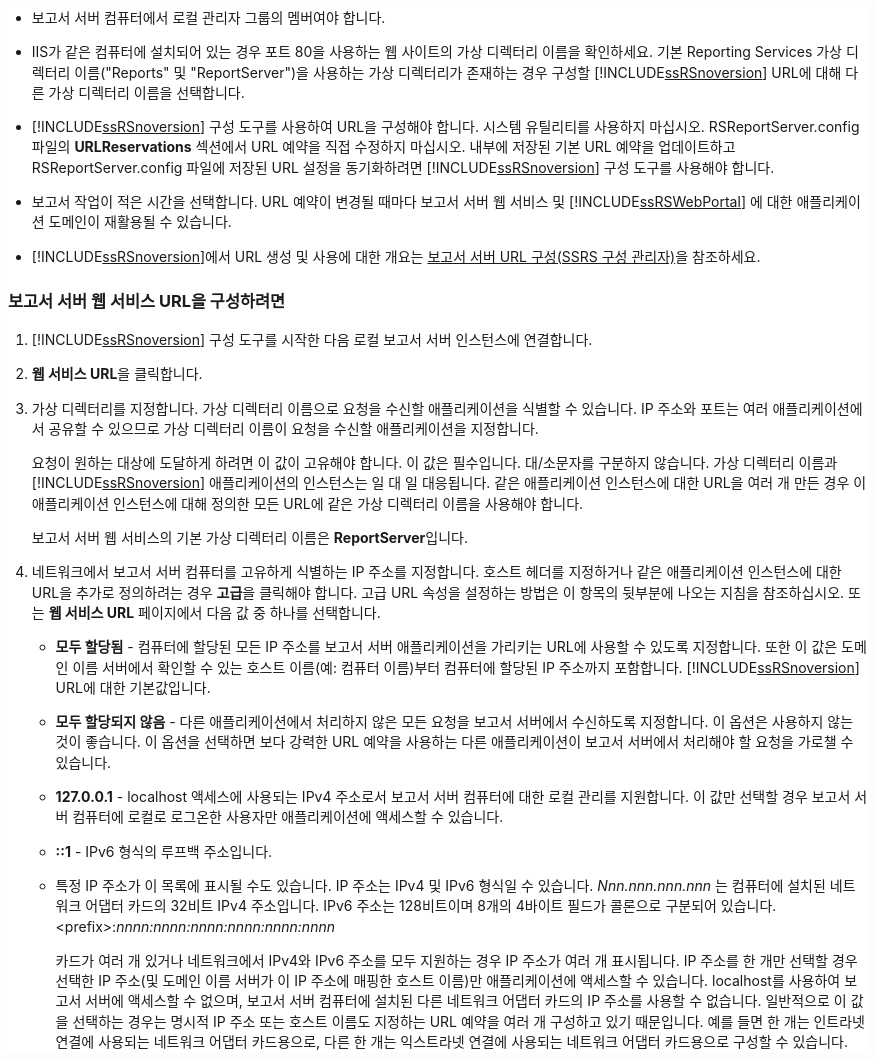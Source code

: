 -   보고서 서버 컴퓨터에서 로컬 관리자 그룹의 멤버여야 합니다.  
  
-   IIS가 같은 컴퓨터에 설치되어 있는 경우 포트 80을 사용하는 웹 사이트의 가상 디렉터리 이름을 확인하세요. 기본 Reporting Services 가상 디렉터리 이름("Reports" 및 "ReportServer")을 사용하는 가상 디렉터리가 존재하는 경우 구성할 [!INCLUDE[ssRSnoversion](../../includes/ssrsnoversion-md.md)] URL에 대해 다른 가상 디렉터리 이름을 선택합니다.  
  
-   [!INCLUDE[ssRSnoversion](../../includes/ssrsnoversion-md.md)] 구성 도구를 사용하여 URL을 구성해야 합니다. 시스템 유틸리티를 사용하지 마십시오. RSReportServer.config 파일의 **URLReservations** 섹션에서 URL 예약을 직접 수정하지 마십시오. 내부에 저장된 기본 URL 예약을 업데이트하고 RSReportServer.config 파일에 저장된 URL 설정을 동기화하려면 [!INCLUDE[ssRSnoversion](../../includes/ssrsnoversion-md.md)] 구성 도구를 사용해야 합니다.  
  
-   보고서 작업이 적은 시간을 선택합니다. URL 예약이 변경될 때마다 보고서 서버 웹 서비스 및 [!INCLUDE[ssRSWebPortal](../../includes/ssrswebportal.md)] 에 대한 애플리케이션 도메인이 재활용될 수 있습니다.  
  
-   [!INCLUDE[ssRSnoversion](../../includes/ssrsnoversion-md.md)]에서 URL 생성 및 사용에 대한 개요는 [보고서 서버 URL 구성&#40;SSRS 구성 관리자&#41;](../../reporting-services/install-windows/configure-report-server-urls-ssrs-configuration-manager.md)을 참조하세요.  
  
### <a name="to-configure-a-url-for-the-report-server-web-service"></a>보고서 서버 웹 서비스 URL을 구성하려면  
  
1.  [!INCLUDE[ssRSnoversion](../../includes/ssrsnoversion-md.md)] 구성 도구를 시작한 다음 로컬 보고서 서버 인스턴스에 연결합니다.  
  
2.  **웹 서비스 URL**을 클릭합니다.  
  
3.  가상 디렉터리를 지정합니다. 가상 디렉터리 이름으로 요청을 수신할 애플리케이션을 식별할 수 있습니다. IP 주소와 포트는 여러 애플리케이션에서 공유할 수 있으므로 가상 디렉터리 이름이 요청을 수신할 애플리케이션을 지정합니다.  
  
     요청이 원하는 대상에 도달하게 하려면 이 값이 고유해야 합니다. 이 값은 필수입니다. 대/소문자를 구분하지 않습니다. 가상 디렉터리 이름과 [!INCLUDE[ssRSnoversion](../../includes/ssrsnoversion-md.md)] 애플리케이션의 인스턴스는 일 대 일 대응됩니다. 같은 애플리케이션 인스턴스에 대한 URL을 여러 개 만든 경우 이 애플리케이션 인스턴스에 대해 정의한 모든 URL에 같은 가상 디렉터리 이름을 사용해야 합니다.  
  
     보고서 서버 웹 서비스의 기본 가상 디렉터리 이름은 **ReportServer**입니다.  
  
4.  네트워크에서 보고서 서버 컴퓨터를 고유하게 식별하는 IP 주소를 지정합니다. 호스트 헤더를 지정하거나 같은 애플리케이션 인스턴스에 대한 URL을 추가로 정의하려는 경우 **고급**을 클릭해야 합니다. 고급 URL 속성을 설정하는 방법은 이 항목의 뒷부분에 나오는 지침을 참조하십시오. 또는 **웹 서비스 URL** 페이지에서 다음 값 중 하나를 선택합니다.  
  
    -   **모두 할당됨** - 컴퓨터에 할당된 모든 IP 주소를 보고서 서버 애플리케이션을 가리키는 URL에 사용할 수 있도록 지정합니다. 또한 이 값은 도메인 이름 서버에서 확인할 수 있는 호스트 이름(예: 컴퓨터 이름)부터 컴퓨터에 할당된 IP 주소까지 포함합니다. [!INCLUDE[ssRSnoversion](../../includes/ssrsnoversion-md.md)] URL에 대한 기본값입니다.  
  
    -   **모두 할당되지 않음** - 다른 애플리케이션에서 처리하지 않은 모든 요청을 보고서 서버에서 수신하도록 지정합니다. 이 옵션은 사용하지 않는 것이 좋습니다. 이 옵션을 선택하면 보다 강력한 URL 예약을 사용하는 다른 애플리케이션이 보고서 서버에서 처리해야 할 요청을 가로챌 수 있습니다.  
  
    -   **127.0.0.1** - localhost 액세스에 사용되는 IPv4 주소로서 보고서 서버 컴퓨터에 대한 로컬 관리를 지원합니다. 이 값만 선택할 경우 보고서 서버 컴퓨터에 로컬로 로그온한 사용자만 애플리케이션에 액세스할 수 있습니다.  
  
    -   **::1** - IPv6 형식의 루프백 주소입니다.  
  
    -   특정 IP 주소가 이 목록에 표시될 수도 있습니다. IP 주소는 IPv4 및 IPv6 형식일 수 있습니다. *Nnn.nnn.nnn.nnn* 는 컴퓨터에 설치된 네트워크 어댑터 카드의 32비트 IPv4 주소입니다. IPv6 주소는 128비트이며 8개의 4바이트 필드가 콜론으로 구분되어 있습니다. \<prefix>:*nnnn:nnnn:nnnn:nnnn:nnnn:nnnn*  
  
         카드가 여러 개 있거나 네트워크에서 IPv4와 IPv6 주소를 모두 지원하는 경우 IP 주소가 여러 개 표시됩니다. IP 주소를 한 개만 선택할 경우 선택한 IP 주소(및 도메인 이름 서버가 이 IP 주소에 매핑한 호스트 이름)만 애플리케이션에 액세스할 수 있습니다. localhost를 사용하여 보고서 서버에 액세스할 수 없으며, 보고서 서버 컴퓨터에 설치된 다른 네트워크 어댑터 카드의 IP 주소를 사용할 수 없습니다. 일반적으로 이 값을 선택하는 경우는 명시적 IP 주소 또는 호스트 이름도 지정하는 URL 예약을 여러 개 구성하고 있기 때문입니다. 예를 들면 한 개는 인트라넷 연결에 사용되는 네트워크 어댑터 카드용으로, 다른 한 개는 익스트라넷 연결에 사용되는 네트워크 어댑터 카드용으로 구성할 수 있습니다.  
  